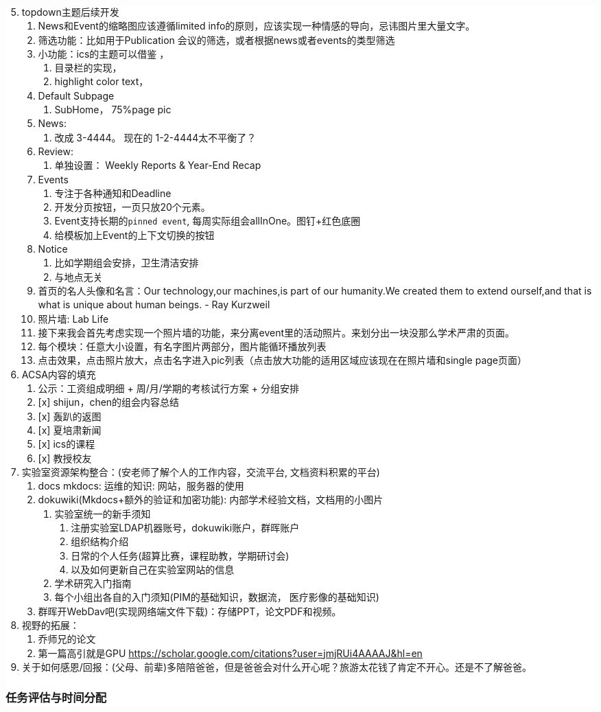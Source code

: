 5. topdown主题后续开发
   1. News和Event的缩略图应该遵循limited info的原则，应该实现一种情感的导向，忌讳图片里大量文字。
   2. 筛选功能：比如用于Publication 会议的筛选，或者根据news或者events的类型筛选
   3. 小功能：ics的主题可以借鉴 ，
      1. 目录栏的实现，
      2. highlight color text，
   4. Default Subpage
      1. SubHome， 75%page pic
   5. News:
      1. 改成 3-4444。 现在的 1-2-4444太不平衡了？
   6. Review: 
      1. 单独设置： Weekly Reports & Year-End Recap
   7. Events
      1. 专注于各种通知和Deadline
      2. 开发分页按钮，一页只放20个元素。
      3. Event支持长期的`pinned event`, 每周实际组会allInOne。图钉+红色底圈
      4. 给模板加上Event的上下文切换的按钮
   8. Notice
      1. 比如学期组会安排，卫生清洁安排
      2. 与地点无关
   9. 首页的名人头像和名言：Our technology,our machines,is part of our humanity.We created them to extend ourself,and that is what is unique about human beings. - Ray Kurzweil
   10. 照片墙: Lab Life
      1. 接下来我会首先考虑实现一个照片墙的功能，来分离event里的活动照片。来划分出一块没那么学术严肃的页面。
      2. 每个模块：任意大小设置，有名字图片两部分，图片能循环播放列表
      3. 点击效果，点击照片放大，点击名字进入pic列表（点击放大功能的适用区域应该现在在照片墙和single page页面）
6. ACSA内容的填充
   1. 公示：工资组成明细 + 周/月/学期的考核试行方案 + 分组安排
   2. [x] shijun，chen的组会内容总结
   3. [x] 轰趴的返图
   4. [x] 夏培肃新闻
   5. [x] ics的课程
   6. [x] 教授校友
7. 实验室资源架构整合：(安老师了解个人的工作内容，交流平台, 文档资料积累的平台)
   1. docs mkdocs: 运维的知识: 网站，服务器的使用
   2. dokuwiki(Mkdocs+额外的验证和加密功能): 内部学术经验文档，文档用的小图片
      1. 实验室统一的新手须知
         1. 注册实验室LDAP机器账号，dokuwiki账户，群晖账户
         2. 组织结构介绍
         3. 日常的个人任务(超算比赛，课程助教，学期研讨会)
         4. 以及如何更新自己在实验室网站的信息
      2. 学术研究入门指南
      3. 每个小组出各自的入门须知(PIM的基础知识，数据流， 医疗影像的基础知识)
   3. 群晖开WebDav吧(实现网络端文件下载)：存储PPT，论文PDF和视频。
8. 视野的拓展：
   1. 乔师兄的论文
   2. 第一篇高引就是GPU https://scholar.google.com/citations?user=jmjRUi4AAAAJ&hl=en
9. 关于如何感恩/回报：(父母、前辈)多陪陪爸爸，但是爸爸会对什么开心呢？旅游太花钱了肯定不开心。还是不了解爸爸。


 
### 任务评估与时间分配
